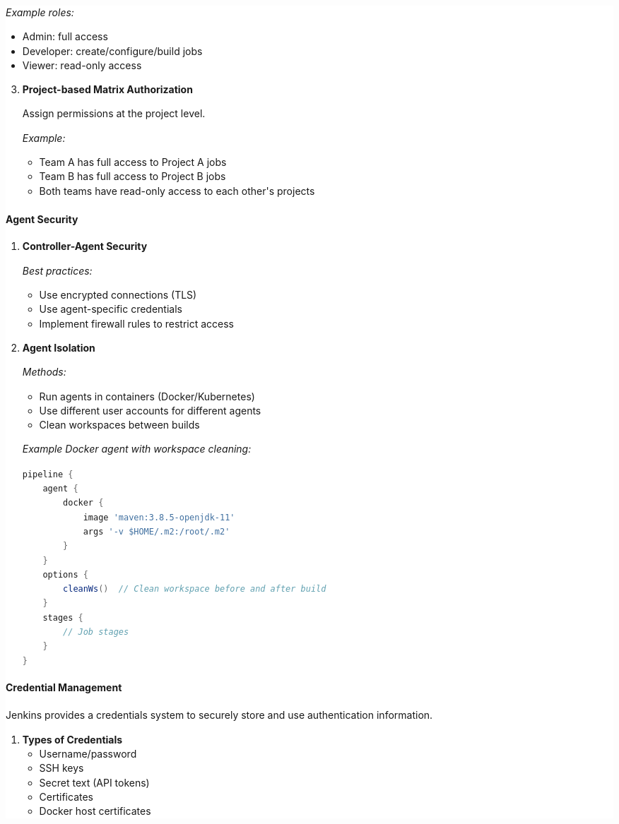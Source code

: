    *Example roles:*
   - Admin: full access
   - Developer: create/configure/build jobs
   - Viewer: read-only access

3. **Project-based Matrix Authorization**
   
   Assign permissions at the project level.
   
   *Example:*
   - Team A has full access to Project A jobs
   - Team B has full access to Project B jobs
   - Both teams have read-only access to each other's projects

#### Agent Security

1. **Controller-Agent Security**
   
   *Best practices:*
   - Use encrypted connections (TLS)
   - Use agent-specific credentials
   - Implement firewall rules to restrict access

2. **Agent Isolation**
   
   *Methods:*
   - Run agents in containers (Docker/Kubernetes)
   - Use different user accounts for different agents
   - Clean workspaces between builds

   *Example Docker agent with workspace cleaning:*
   ```groovy
   pipeline {
       agent {
           docker {
               image 'maven:3.8.5-openjdk-11'
               args '-v $HOME/.m2:/root/.m2'
           }
       }
       options {
           cleanWs()  // Clean workspace before and after build
       }
       stages {
           // Job stages
       }
   }
   ```

#### Credential Management

Jenkins provides a credentials system to securely store and use authentication information.

1. **Types of Credentials**
   - Username/password
   - SSH keys
   - Secret text (API tokens)
   - Certificates
   - Docker host certificates
